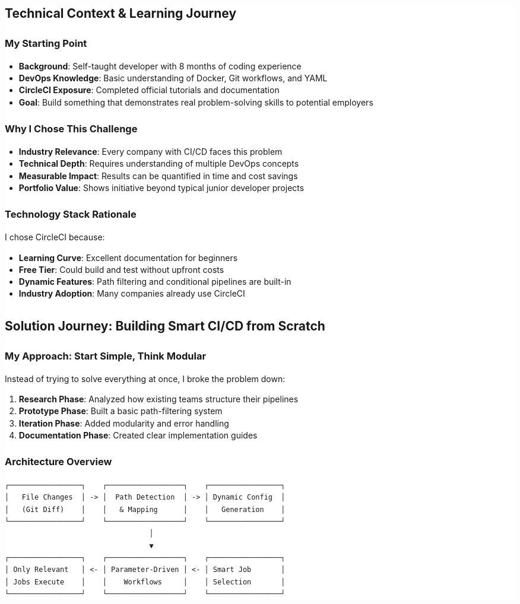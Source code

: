 ## Technical Context & Learning Journey

### My Starting Point

- **Background**: Self-taught developer with 8 months of coding experience
- **DevOps Knowledge**: Basic understanding of Docker, Git workflows, and YAML
- **CircleCI Exposure**: Completed official tutorials and documentation
- **Goal**: Build something that demonstrates real problem-solving skills to
  potential employers

### Why I Chose This Challenge

- **Industry Relevance**: Every company with CI/CD faces this problem
- **Technical Depth**: Requires understanding of multiple DevOps concepts
- **Measurable Impact**: Results can be quantified in time and cost savings
- **Portfolio Value**: Shows initiative beyond typical junior developer projects

### Technology Stack Rationale

I chose CircleCI because:

- **Learning Curve**: Excellent documentation for beginners
- **Free Tier**: Could build and test without upfront costs
- **Dynamic Features**: Path filtering and conditional pipelines are built-in
- **Industry Adoption**: Many companies already use CircleCI

## Solution Journey: Building Smart CI/CD from Scratch

### My Approach: Start Simple, Think Modular

Instead of trying to solve everything at once, I broke the problem down:

1. **Research Phase**: Analyzed how existing teams structure their pipelines
2. **Prototype Phase**: Built a basic path-filtering system
3. **Iteration Phase**: Added modularity and error handling
4. **Documentation Phase**: Created clear implementation guides

### Architecture Overview

```
┌─────────────────┐    ┌──────────────────┐    ┌─────────────────┐
│   File Changes  │ -> │  Path Detection  │ -> │ Dynamic Config  │
│   (Git Diff)    │    │   & Mapping      │    │   Generation    │
└─────────────────┘    └──────────────────┘    └─────────────────┘
                                  │
                                  ▼
┌─────────────────┐    ┌──────────────────┐    ┌─────────────────┐
│ Only Relevant   │ <- │ Parameter-Driven │ <- │ Smart Job       │
│ Jobs Execute    │    │    Workflows     │    │ Selection       │
└─────────────────┘    └──────────────────┘    └─────────────────┘
```
